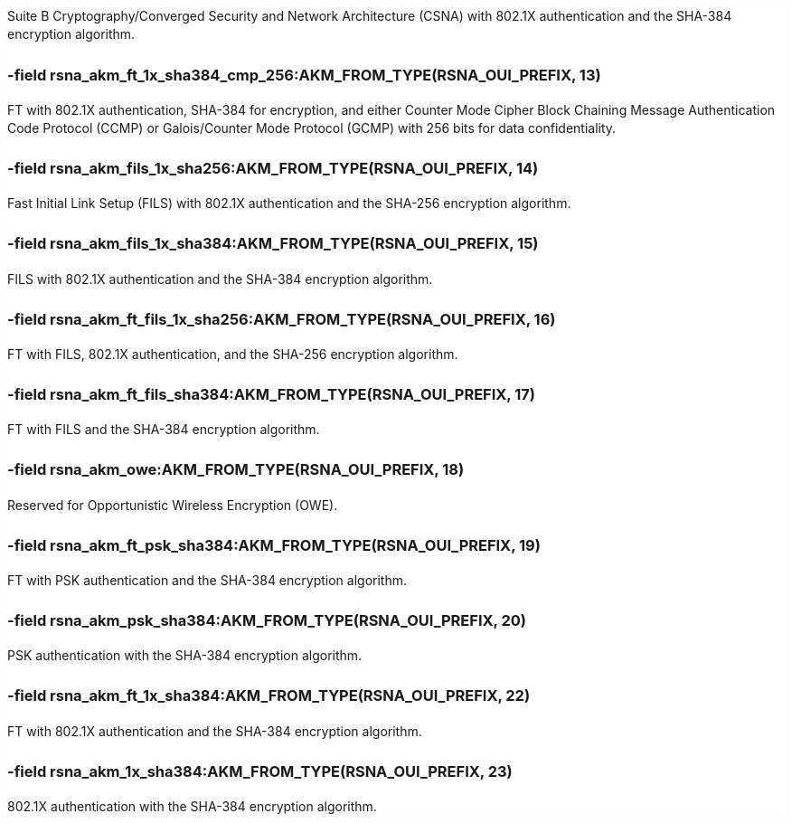 Suite B Cryptography/Converged Security and Network Architecture (CSNA) with 802.1X authentication and the SHA-384 encryption algorithm.

### -field rsna_akm_ft_1x_sha384_cmp_256:AKM_FROM_TYPE(RSNA_OUI_PREFIX, 13)

FT with 802.1X authentication, SHA-384 for encryption, and either Counter Mode Cipher Block Chaining Message Authentication Code Protocol (CCMP) or Galois/Counter Mode Protocol (GCMP) with 256 bits for data confidentiality.

### -field rsna_akm_fils_1x_sha256:AKM_FROM_TYPE(RSNA_OUI_PREFIX, 14)

Fast Initial Link Setup (FILS) with 802.1X authentication and the SHA-256 encryption algorithm.

### -field rsna_akm_fils_1x_sha384:AKM_FROM_TYPE(RSNA_OUI_PREFIX, 15)

FILS with 802.1X authentication and the SHA-384 encryption algorithm.

### -field rsna_akm_ft_fils_1x_sha256:AKM_FROM_TYPE(RSNA_OUI_PREFIX, 16)

FT with FILS, 802.1X authentication, and the SHA-256 encryption algorithm.

### -field rsna_akm_ft_fils_sha384:AKM_FROM_TYPE(RSNA_OUI_PREFIX, 17)

FT with FILS and the SHA-384 encryption algorithm.

### -field rsna_akm_owe:AKM_FROM_TYPE(RSNA_OUI_PREFIX, 18)

Reserved for Opportunistic Wireless Encryption (OWE).

### -field rsna_akm_ft_psk_sha384:AKM_FROM_TYPE(RSNA_OUI_PREFIX, 19)

FT with PSK authentication and the SHA-384 encryption algorithm.

### -field rsna_akm_psk_sha384:AKM_FROM_TYPE(RSNA_OUI_PREFIX, 20)

PSK authentication with the SHA-384 encryption algorithm.

### -field rsna_akm_ft_1x_sha384:AKM_FROM_TYPE(RSNA_OUI_PREFIX, 22)

FT with 802.1X authentication and the SHA-384 encryption algorithm.

### -field rsna_akm_1x_sha384:AKM_FROM_TYPE(RSNA_OUI_PREFIX, 23)

802.1X authentication with the SHA-384 encryption algorithm.
